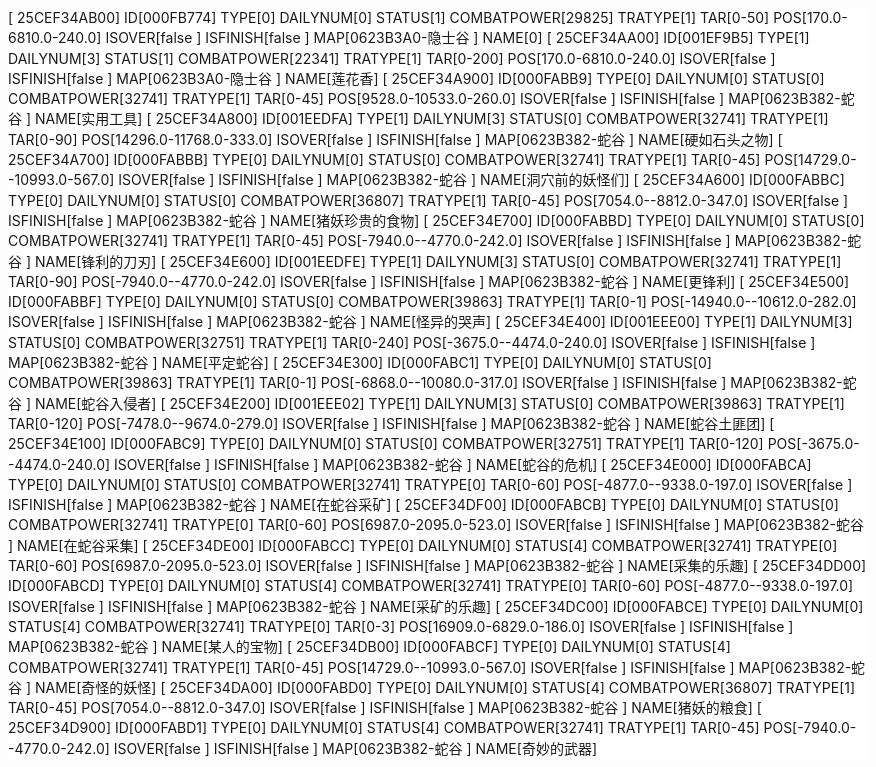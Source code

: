 [     25CEF34AB00] ID[000FB774] TYPE[0] DAILYNUM[0] STATUS[1] COMBATPOWER[29825]  TRATYPE[1] TAR[0-50] POS[170.0-6810.0-240.0] ISOVER[false ]  ISFINISH[false ]  MAP[0623B3A0-隐士谷           ] NAME[0]
[     25CEF34AA00] ID[001EF9B5] TYPE[1] DAILYNUM[3] STATUS[1] COMBATPOWER[22341]  TRATYPE[1] TAR[0-200] POS[170.0-6810.0-240.0] ISOVER[false ]  ISFINISH[false ]  MAP[0623B3A0-隐士谷           ] NAME[莲花香]
[     25CEF34A900] ID[000FABB9] TYPE[0] DAILYNUM[0] STATUS[0] COMBATPOWER[32741]  TRATYPE[1] TAR[0-45] POS[9528.0-10533.0-260.0] ISOVER[false ]  ISFINISH[false ]  MAP[0623B382-蛇谷              ] NAME[实用工具]
[     25CEF34A800] ID[001EEDFA] TYPE[1] DAILYNUM[3] STATUS[0] COMBATPOWER[32741]  TRATYPE[1] TAR[0-90] POS[14296.0-11768.0-333.0] ISOVER[false ]  ISFINISH[false ]  MAP[0623B382-蛇谷              ] NAME[硬如石头之物]
[     25CEF34A700] ID[000FABBB] TYPE[0] DAILYNUM[0] STATUS[0] COMBATPOWER[32741]  TRATYPE[1] TAR[0-45] POS[14729.0--10993.0-567.0] ISOVER[false ]  ISFINISH[false ]  MAP[0623B382-蛇谷              ] NAME[洞穴前的妖怪们]
[     25CEF34A600] ID[000FABBC] TYPE[0] DAILYNUM[0] STATUS[0] COMBATPOWER[36807]  TRATYPE[1] TAR[0-45] POS[7054.0--8812.0-347.0] ISOVER[false ]  ISFINISH[false ]  MAP[0623B382-蛇谷              ] NAME[猪妖珍贵的食物]
[     25CEF34E700] ID[000FABBD] TYPE[0] DAILYNUM[0] STATUS[0] COMBATPOWER[32741]  TRATYPE[1] TAR[0-45] POS[-7940.0--4770.0-242.0] ISOVER[false ]  ISFINISH[false ]  MAP[0623B382-蛇谷              ] NAME[锋利的刀刃]
[     25CEF34E600] ID[001EEDFE] TYPE[1] DAILYNUM[3] STATUS[0] COMBATPOWER[32741]  TRATYPE[1] TAR[0-90] POS[-7940.0--4770.0-242.0] ISOVER[false ]  ISFINISH[false ]  MAP[0623B382-蛇谷              ] NAME[更锋利]
[     25CEF34E500] ID[000FABBF] TYPE[0] DAILYNUM[0] STATUS[0] COMBATPOWER[39863]  TRATYPE[1] TAR[0-1] POS[-14940.0--10612.0-282.0] ISOVER[false ]  ISFINISH[false ]  MAP[0623B382-蛇谷              ] NAME[怪异的哭声]
[     25CEF34E400] ID[001EEE00] TYPE[1] DAILYNUM[3] STATUS[0] COMBATPOWER[32751]  TRATYPE[1] TAR[0-240] POS[-3675.0--4474.0-240.0] ISOVER[false ]  ISFINISH[false ]  MAP[0623B382-蛇谷              ] NAME[平定蛇谷]
[     25CEF34E300] ID[000FABC1] TYPE[0] DAILYNUM[0] STATUS[0] COMBATPOWER[39863]  TRATYPE[1] TAR[0-1] POS[-6868.0--10080.0-317.0] ISOVER[false ]  ISFINISH[false ]  MAP[0623B382-蛇谷              ] NAME[蛇谷入侵者]
[     25CEF34E200] ID[001EEE02] TYPE[1] DAILYNUM[3] STATUS[0] COMBATPOWER[39863]  TRATYPE[1] TAR[0-120] POS[-7478.0--9674.0-279.0] ISOVER[false ]  ISFINISH[false ]  MAP[0623B382-蛇谷              ] NAME[蛇谷土匪团]
[     25CEF34E100] ID[000FABC9] TYPE[0] DAILYNUM[0] STATUS[0] COMBATPOWER[32751]  TRATYPE[1] TAR[0-120] POS[-3675.0--4474.0-240.0] ISOVER[false ]  ISFINISH[false ]  MAP[0623B382-蛇谷              ] NAME[蛇谷的危机]
[     25CEF34E000] ID[000FABCA] TYPE[0] DAILYNUM[0] STATUS[0] COMBATPOWER[32741]  TRATYPE[0] TAR[0-60] POS[-4877.0--9338.0-197.0] ISOVER[false ]  ISFINISH[false ]  MAP[0623B382-蛇谷              ] NAME[在蛇谷采矿]
[     25CEF34DF00] ID[000FABCB] TYPE[0] DAILYNUM[0] STATUS[0] COMBATPOWER[32741]  TRATYPE[0] TAR[0-60] POS[6987.0-2095.0-523.0] ISOVER[false ]  ISFINISH[false ]  MAP[0623B382-蛇谷              ] NAME[在蛇谷采集]
[     25CEF34DE00] ID[000FABCC] TYPE[0] DAILYNUM[0] STATUS[4] COMBATPOWER[32741]  TRATYPE[0] TAR[0-60] POS[6987.0-2095.0-523.0] ISOVER[false ]  ISFINISH[false ]  MAP[0623B382-蛇谷              ] NAME[采集的乐趣]
[     25CEF34DD00] ID[000FABCD] TYPE[0] DAILYNUM[0] STATUS[4] COMBATPOWER[32741]  TRATYPE[0] TAR[0-60] POS[-4877.0--9338.0-197.0] ISOVER[false ]  ISFINISH[false ]  MAP[0623B382-蛇谷              ] NAME[采矿的乐趣]
[     25CEF34DC00] ID[000FABCE] TYPE[0] DAILYNUM[0] STATUS[4] COMBATPOWER[32741]  TRATYPE[0] TAR[0-3] POS[16909.0-6829.0-186.0] ISOVER[false ]  ISFINISH[false ]  MAP[0623B382-蛇谷              ] NAME[某人的宝物]
[     25CEF34DB00] ID[000FABCF] TYPE[0] DAILYNUM[0] STATUS[4] COMBATPOWER[32741]  TRATYPE[1] TAR[0-45] POS[14729.0--10993.0-567.0] ISOVER[false ]  ISFINISH[false ]  MAP[0623B382-蛇谷              ] NAME[奇怪的妖怪]
[     25CEF34DA00] ID[000FABD0] TYPE[0] DAILYNUM[0] STATUS[4] COMBATPOWER[36807]  TRATYPE[1] TAR[0-45] POS[7054.0--8812.0-347.0] ISOVER[false ]  ISFINISH[false ]  MAP[0623B382-蛇谷              ] NAME[猪妖的粮食]
[     25CEF34D900] ID[000FABD1] TYPE[0] DAILYNUM[0] STATUS[4] COMBATPOWER[32741]  TRATYPE[1] TAR[0-45] POS[-7940.0--4770.0-242.0] ISOVER[false ]  ISFINISH[false ]  MAP[0623B382-蛇谷              ] NAME[奇妙的武器]